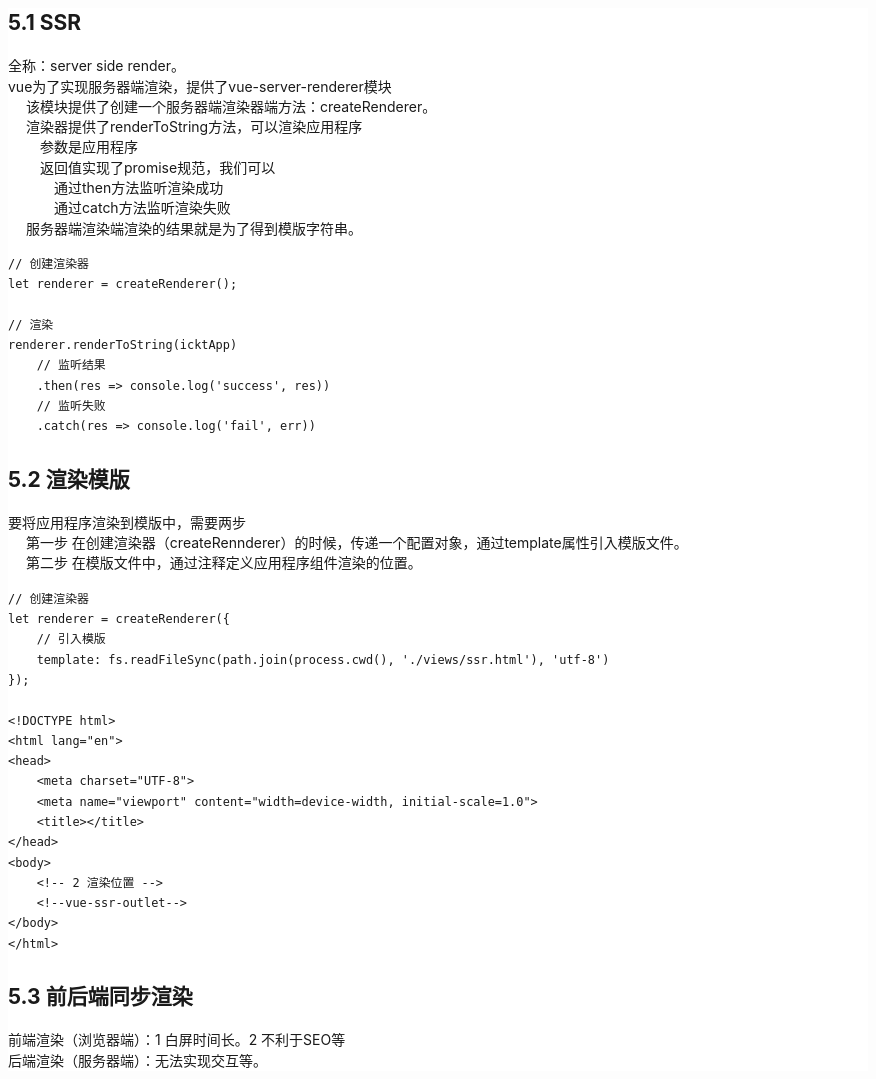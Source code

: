 ## 5.1 SSR
全称：server side render。  
vue为了实现服务器端渲染，提供了vue-server-renderer模块  
&emsp;    该模块提供了创建一个服务器端渲染器端方法：createRenderer。  
&emsp;    渲染器提供了renderToString方法，可以渲染应用程序  
&emsp;&emsp;        参数是应用程序  
&emsp;&emsp;        返回值实现了promise规范，我们可以  
&emsp;&emsp;&emsp;            通过then方法监听渲染成功  
&emsp;&emsp;&emsp;            通过catch方法监听渲染失败  
&emsp;    服务器端渲染端渲染的结果就是为了得到模版字符串。  

```
// 创建渲染器
let renderer = createRenderer();

// 渲染
renderer.renderToString(icktApp)
    // 监听结果
    .then(res => console.log('success', res))
    // 监听失败
    .catch(res => console.log('fail', err))
```

## 5.2 渲染模版
要将应用程序渲染到模版中，需要两步  
&emsp;    第一步 在创建渲染器（createRennderer）的时候，传递一个配置对象，通过template属性引入模版文件。  
&emsp;    第二步 在模版文件中，通过注释定义应用程序组件渲染的位置。  

```
// 创建渲染器
let renderer = createRenderer({
    // 引入模版
    template: fs.readFileSync(path.join(process.cwd(), './views/ssr.html'), 'utf-8')
});

<!DOCTYPE html>
<html lang="en">
<head>
    <meta charset="UTF-8">
    <meta name="viewport" content="width=device-width, initial-scale=1.0">
    <title></title>
</head>
<body>
    <!-- 2 渲染位置 -->
    <!--vue-ssr-outlet-->
</body>
</html>
```

## 5.3 前后端同步渲染
前端渲染（浏览器端）：1 白屏时间长。2 不利于SEO等  
后端渲染（服务器端）：无法实现交互等。  
